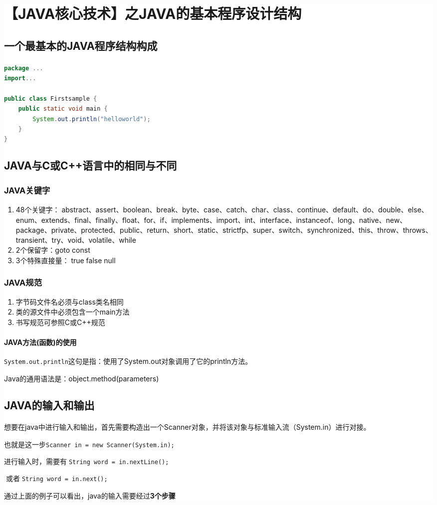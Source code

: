 # 【JAVA核心技术】之JAVA的基本程序设计结构

## 一个最基本的JAVA程序结构构成

```java
package ...
import...

public class Firstsample {
    public static void main {
        System.out.println("helloworld");
    }
} 
```
## JAVA与C或C++语言中的相同与不同

### JAVA关键字

1. 48个关键字： abstract、assert、boolean、break、byte、case、catch、char、class、continue、default、do、double、else、enum、extends、final、finally、float、for、if、implements、import、int、interface、instanceof、long、native、new、package、private、protected、public、return、short、static、strictfp、super、switch、synchronized、this、throw、throws、transient、try、void、volatile、while
2. 2个保留字：goto const
3. 3个特殊直接量： true false null

### JAVA规范

1. 字节码文件名必须与class类名相同
2. 类的源文件中必须包含一个main方法
3. 书写规范可参照C或C++规范





#### JAVA方法(函数)的使用

`System.out.println`这句是指：使用了System.out对象调用了它的println方法。

Java的通用语法是：object.method(parameters)



## JAVA的输入和输出

想要在java中进行输入和输出，首先需要构造出一个Scanner对象，并将该对象与标准输入流（System.in）进行对接。

也就是这一步`Scanner in = new Scanner(System.in);`

进行输入时，需要有 `String word = in.nextLine();`

​							或者 `String word = in.next();`

通过上面的例子可以看出，java的输入需要经过**3个步骤**
